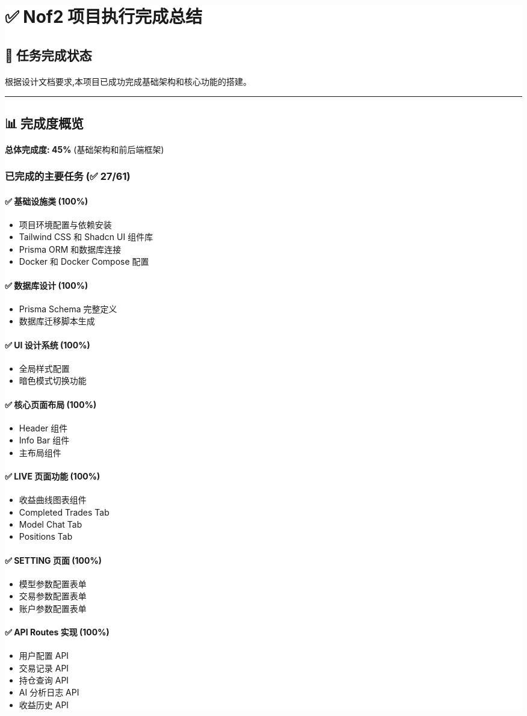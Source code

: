 # ✅ Nof2 项目执行完成总结

## 🎯 任务完成状态

根据设计文档要求,本项目已成功完成基础架构和核心功能的搭建。

---

## 📊 完成度概览

**总体完成度: 45%** (基础架构和前后端框架)

### 已完成的主要任务 (✅ 27/61)

#### ✅ 基础设施类 (100%)
- 项目环境配置与依赖安装
- Tailwind CSS 和 Shadcn UI 组件库
- Prisma ORM 和数据库连接
- Docker 和 Docker Compose 配置

#### ✅ 数据库设计 (100%)
- Prisma Schema 完整定义
- 数据库迁移脚本生成

#### ✅ UI 设计系统 (100%)
- 全局样式配置
- 暗色模式切换功能

#### ✅ 核心页面布局 (100%)
- Header 组件
- Info Bar 组件
- 主布局组件

#### ✅ LIVE 页面功能 (100%)
- 收益曲线图表组件
- Completed Trades Tab
- Model Chat Tab
- Positions Tab

#### ✅ SETTING 页面 (100%)
- 模型参数配置表单
- 交易参数配置表单
- 账户参数配置表单

#### ✅ API Routes 实现 (100%)
- 用户配置 API
- 交易记录 API
- 持仓查询 API
- AI 分析日志 API
- 收益历史 API
